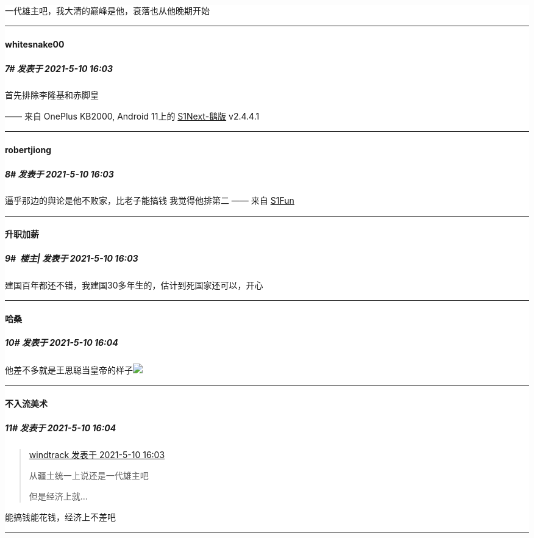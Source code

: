 
一代雄主吧，我大清的巅峰是他，衰落也从他晚期开始


*****

####  whitesnake00  
##### 7#       发表于 2021-5-10 16:03


首先排除李隆基和赤脚皇

—— 来自 OnePlus KB2000, Android 11上的 [S1Next-鹅版](https://github.com/ykrank/S1-Next/releases) v2.4.4.1


*****

####  robertjiong  
##### 8#       发表于 2021-5-10 16:03


逼乎那边的舆论是他不败家，比老子能搞钱
我觉得他排第二
—— 来自 [S1Fun](https://s1fun.koalcat.com)


*****

####  升职加薪  
##### 9#         楼主| 发表于 2021-5-10 16:03


建国百年都还不错，我建国30多年生的，估计到死国家还可以，开心


*****

####  哈桑  
##### 10#       发表于 2021-5-10 16:04


他差不多就是王思聪当皇帝的样子<img src="https://static.saraba1st.com/image/smiley/face2017/048.png" referrerpolicy="no-referrer">


*****

####  不入流美术  
##### 11#       发表于 2021-5-10 16:04


<blockquote><a href="httphttps://bbs.saraba1st.com/2b/forum.php?mod=redirect&amp;goto=findpost&amp;pid=51201188&amp;ptid=2003287" target="_blank">windtrack 发表于 2021-5-10 16:03</a>

从疆土统一上说还是一代雄主吧

但是经济上就...</blockquote>
能搞钱能花钱，经济上不差吧


*****
